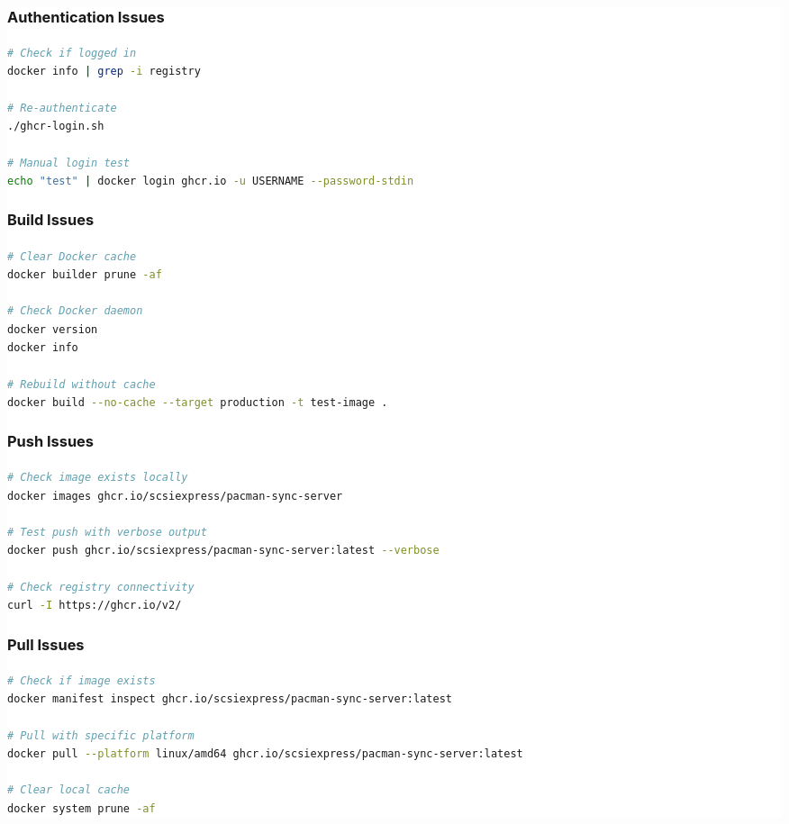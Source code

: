 ### Authentication Issues

```bash
# Check if logged in
docker info | grep -i registry

# Re-authenticate
./ghcr-login.sh

# Manual login test
echo "test" | docker login ghcr.io -u USERNAME --password-stdin
```

### Build Issues

```bash
# Clear Docker cache
docker builder prune -af

# Check Docker daemon
docker version
docker info

# Rebuild without cache
docker build --no-cache --target production -t test-image .
```

### Push Issues

```bash
# Check image exists locally
docker images ghcr.io/scsiexpress/pacman-sync-server

# Test push with verbose output
docker push ghcr.io/scsiexpress/pacman-sync-server:latest --verbose

# Check registry connectivity
curl -I https://ghcr.io/v2/
```

### Pull Issues

```bash
# Check if image exists
docker manifest inspect ghcr.io/scsiexpress/pacman-sync-server:latest

# Pull with specific platform
docker pull --platform linux/amd64 ghcr.io/scsiexpress/pacman-sync-server:latest

# Clear local cache
docker system prune -af
```

